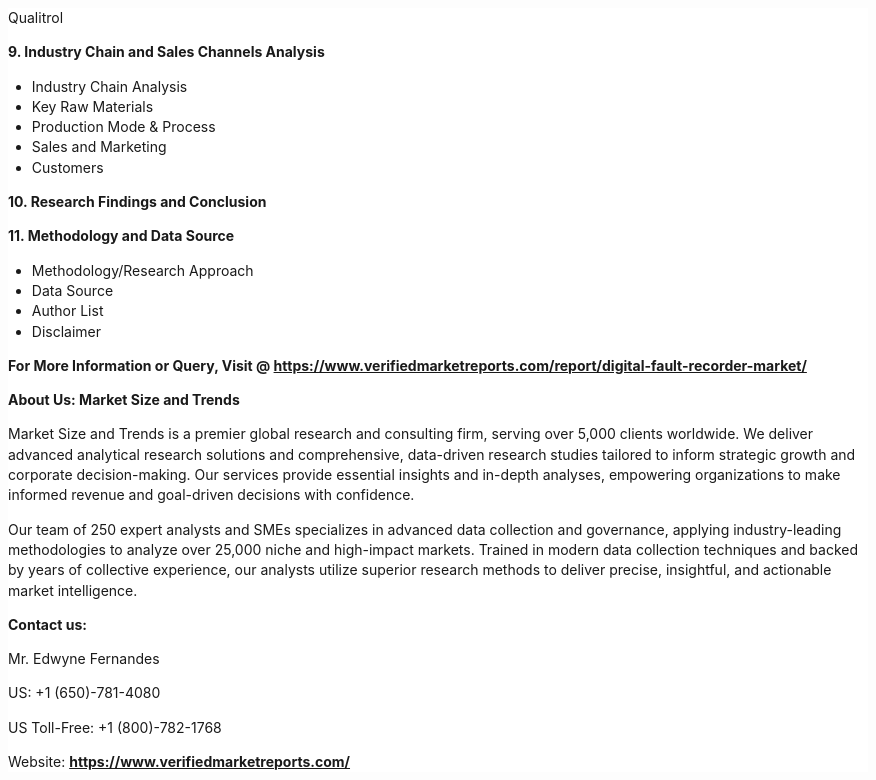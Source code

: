 Qualitrol</strong></p><p><strong>9. Industry Chain and Sales Channels Analysis</strong></p><ul><li>Industry Chain Analysis</li><li>Key Raw Materials</li><li>Production Mode &amp; Process</li><li>Sales and Marketing</li><li>Customers</li></ul><p><strong>10. Research Findings and Conclusion</strong></p><p><strong>11. Methodology and Data Source</strong></p><ul><li>Methodology/Research Approach</li><li>Data Source</li><li>Author List</li><li>Disclaimer</li></ul></p><p><strong>For More Information or Query, Visit @ <a href="https://www.verifiedmarketreports.com/report/digital-fault-recorder-market/">https://www.verifiedmarketreports.com/report/digital-fault-recorder-market/</a></strong></p><p><strong>About Us: Market Size and Trends</strong></p><p>Market Size and Trends is a premier global research and consulting firm, serving over 5,000 clients worldwide. We deliver advanced analytical research solutions and comprehensive, data-driven research studies tailored to inform strategic growth and corporate decision-making. Our services provide essential insights and in-depth analyses, empowering organizations to make informed revenue and goal-driven decisions with confidence.</p><p>Our team of 250 expert analysts and SMEs specializes in advanced data collection and governance, applying industry-leading methodologies to analyze over 25,000 niche and high-impact markets. Trained in modern data collection techniques and backed by years of collective experience, our analysts utilize superior research methods to deliver precise, insightful, and actionable market intelligence.</p><p><strong>Contact us:</strong></p><p>Mr. Edwyne Fernandes</p><p>US: +1 (650)-781-4080</p><p>US Toll-Free: +1 (800)-782-1768</p><p>Website: <strong><a href="https://www.verifiedmarketreports.com/">https://www.verifiedmarketreports.com/</a></strong></p>
